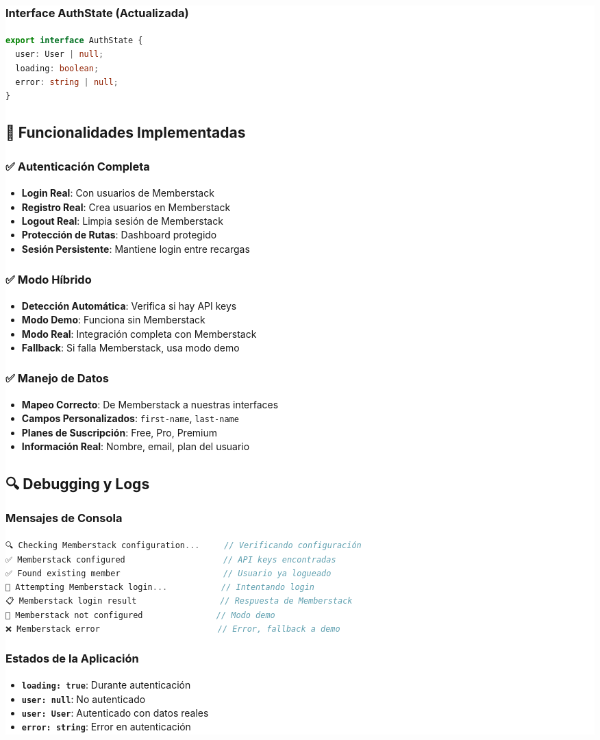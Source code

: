 ### **Interface AuthState (Actualizada)**
```typescript
export interface AuthState {
  user: User | null;
  loading: boolean;
  error: string | null;
}
```

## 🚀 **Funcionalidades Implementadas**

### ✅ **Autenticación Completa**
- **Login Real**: Con usuarios de Memberstack
- **Registro Real**: Crea usuarios en Memberstack
- **Logout Real**: Limpia sesión de Memberstack
- **Protección de Rutas**: Dashboard protegido
- **Sesión Persistente**: Mantiene login entre recargas

### ✅ **Modo Híbrido**
- **Detección Automática**: Verifica si hay API keys
- **Modo Demo**: Funciona sin Memberstack
- **Modo Real**: Integración completa con Memberstack
- **Fallback**: Si falla Memberstack, usa modo demo

### ✅ **Manejo de Datos**
- **Mapeo Correcto**: De Memberstack a nuestras interfaces
- **Campos Personalizados**: `first-name`, `last-name`
- **Planes de Suscripción**: Free, Pro, Premium
- **Información Real**: Nombre, email, plan del usuario

## 🔍 **Debugging y Logs**

### **Mensajes de Consola**
```javascript
🔍 Checking Memberstack configuration...     // Verificando configuración
✅ Memberstack configured                    // API keys encontradas
✅ Found existing member                     // Usuario ya logueado
🔄 Attempting Memberstack login...           // Intentando login
📋 Memberstack login result                 // Respuesta de Memberstack
🚨 Memberstack not configured               // Modo demo
❌ Memberstack error                        // Error, fallback a demo
```

### **Estados de la Aplicación**
- **`loading: true`**: Durante autenticación
- **`user: null`**: No autenticado
- **`user: User`**: Autenticado con datos reales
- **`error: string`**: Error en autenticación

